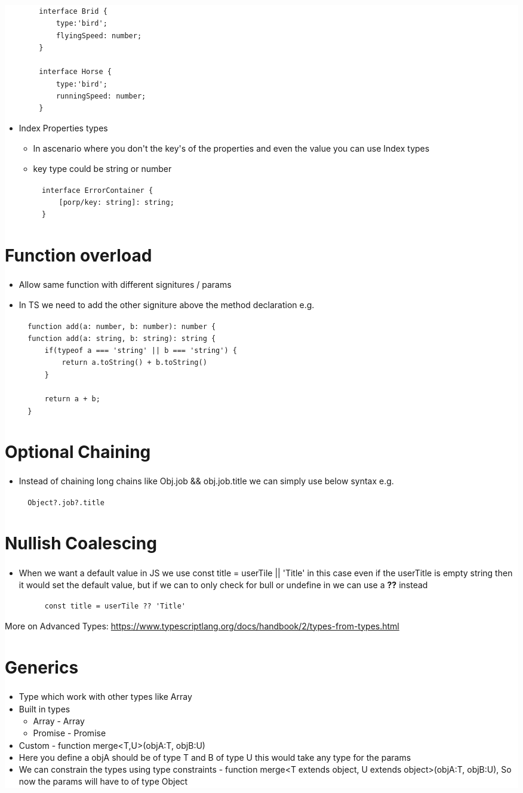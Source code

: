             interface Brid {
                type:'bird';
                flyingSpeed: number;
            }

            interface Horse {
                type:'bird';
                runningSpeed: number;
            }
* Index Properties types
    * In ascenario where you don't the key's of the properties and even the value you can use Index types
    * key type could be string or number
            
            interface ErrorContainer {
                [porp/key: string]: string;
            }

# Function overload
* Allow same function with different signitures / params 
* In TS we need to add the other signiture above the  method declaration 
e.g.    

        function add(a: number, b: number): number {
        function add(a: string, b: string): string {
            if(typeof a === 'string' || b === 'string') {
                return a.toString() + b.toString()
            }

            return a + b; 
        }

# Optional Chaining
* Instead of chaining long chains like Obj.job && obj.job.title we can simply use below syntax
e.g.
        
        Object?.job?.title

# Nullish Coalescing
* When we want a default value in JS we use  const title = userTile || 'Title' in this case even if the userTitle is empty string then it would set the default value, but if we can to only check for bull or undefine in we can use a **??** instead 
    
            const title = userTile ?? 'Title'

More on Advanced Types: https://www.typescriptlang.org/docs/handbook/2/types-from-types.html


# Generics
* Type which work with other types like Array<string>
* Built in types
    * Array - Array <string>
    * Promise - Promise <string></string>
* Custom - function merge<T,U>(objA:T, objB:U)
* Here you define a objA should be of type T and B of type U this would take any type for the params
* We can constrain the types using type constraints - function merge<T extends object, U extends object>(objA:T, objB:U), So now the params will have to of type Object 
                 